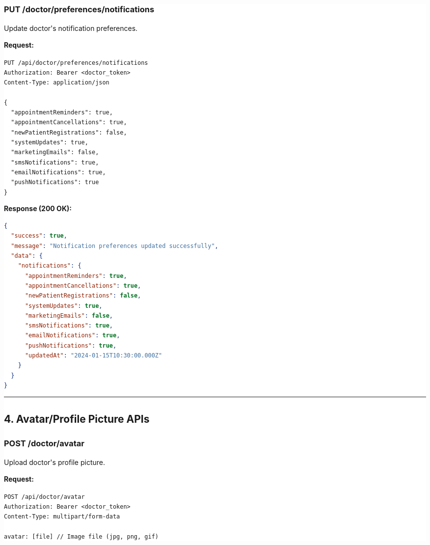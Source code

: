 ### PUT /doctor/preferences/notifications
Update doctor's notification preferences.

**Request:**
```http
PUT /api/doctor/preferences/notifications
Authorization: Bearer <doctor_token>
Content-Type: application/json

{
  "appointmentReminders": true,
  "appointmentCancellations": true,
  "newPatientRegistrations": false,
  "systemUpdates": true,
  "marketingEmails": false,
  "smsNotifications": true,
  "emailNotifications": true,
  "pushNotifications": true
}
```

**Response (200 OK):**
```json
{
  "success": true,
  "message": "Notification preferences updated successfully",
  "data": {
    "notifications": {
      "appointmentReminders": true,
      "appointmentCancellations": true,
      "newPatientRegistrations": false,
      "systemUpdates": true,
      "marketingEmails": false,
      "smsNotifications": true,
      "emailNotifications": true,
      "pushNotifications": true,
      "updatedAt": "2024-01-15T10:30:00.000Z"
    }
  }
}
```

---

## 4. Avatar/Profile Picture APIs

### POST /doctor/avatar
Upload doctor's profile picture.

**Request:**
```http
POST /api/doctor/avatar
Authorization: Bearer <doctor_token>
Content-Type: multipart/form-data

avatar: [file] // Image file (jpg, png, gif)
```
